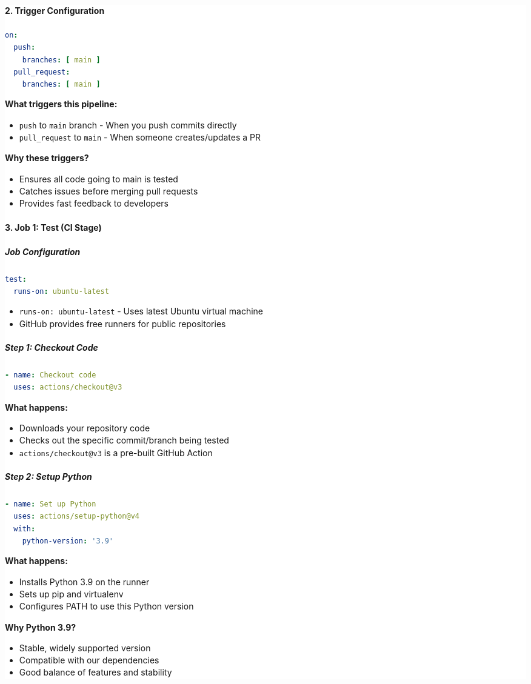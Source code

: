 #### 2. **Trigger Configuration**
```yaml
on:
  push:
    branches: [ main ]
  pull_request:
    branches: [ main ]
```

**What triggers this pipeline:**
- `push` to `main` branch - When you push commits directly
- `pull_request` to `main` - When someone creates/updates a PR

**Why these triggers?**
- Ensures all code going to main is tested
- Catches issues before merging pull requests
- Provides fast feedback to developers

#### 3. **Job 1: Test (CI Stage)**

##### Job Configuration
```yaml
test:
  runs-on: ubuntu-latest
```
- `runs-on: ubuntu-latest` - Uses latest Ubuntu virtual machine
- GitHub provides free runners for public repositories

##### Step 1: Checkout Code
```yaml
- name: Checkout code
  uses: actions/checkout@v3
```

**What happens:**
- Downloads your repository code
- Checks out the specific commit/branch being tested
- `actions/checkout@v3` is a pre-built GitHub Action

##### Step 2: Setup Python
```yaml
- name: Set up Python
  uses: actions/setup-python@v4
  with:
    python-version: '3.9'
```

**What happens:**
- Installs Python 3.9 on the runner
- Sets up pip and virtualenv
- Configures PATH to use this Python version

**Why Python 3.9?**
- Stable, widely supported version
- Compatible with our dependencies
- Good balance of features and stability
